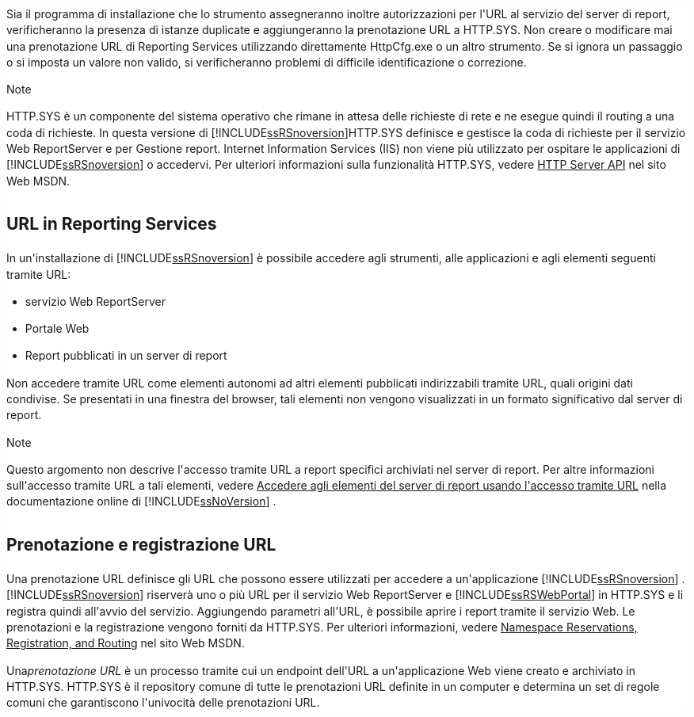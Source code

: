  Sia il programma di installazione che lo strumento assegneranno inoltre autorizzazioni per l'URL al servizio del server di report, verificheranno la presenza di istanze duplicate e aggiungeranno la prenotazione URL a HTTP.SYS. Non creare o modificare mai una prenotazione URL di Reporting Services utilizzando direttamente HttpCfg.exe o un altro strumento. Se si ignora un passaggio o si imposta un valore non valido, si verificheranno problemi di difficile identificazione o correzione.  
  
> [!NOTE]  
>  HTTP.SYS è un componente del sistema operativo che rimane in attesa delle richieste di rete e ne esegue quindi il routing a una coda di richieste. In questa versione di [!INCLUDE[ssRSnoversion](../../includes/ssrsnoversion-md.md)]HTTP.SYS definisce e gestisce la coda di richieste per il servizio Web ReportServer e per Gestione report. Internet Information Services (IIS) non viene più utilizzato per ospitare le applicazioni di [!INCLUDE[ssRSnoversion](../../includes/ssrsnoversion-md.md)] o accedervi. Per ulteriori informazioni sulla funzionalità HTTP.SYS, vedere [HTTP Server API](http://go.microsoft.com/fwlink/?LinkId=92652) nel sito Web MSDN.  
  
##  <a name="ReportingServicesURLs"></a> URL in Reporting Services  
 In un'installazione di [!INCLUDE[ssRSnoversion](../../includes/ssrsnoversion-md.md)] è possibile accedere agli strumenti, alle applicazioni e agli elementi seguenti tramite URL:  
  
-   servizio Web ReportServer  
  
-   Portale Web  
  
-   Report pubblicati in un server di report  
  
 Non accedere tramite URL come elementi autonomi ad altri elementi pubblicati indirizzabili tramite URL, quali origini dati condivise. Se presentati in una finestra del browser, tali elementi non vengono visualizzati in un formato significativo dal server di report.  
  
> [!NOTE]  
>  Questo argomento non descrive l'accesso tramite URL a report specifici archiviati nel server di report. Per altre informazioni sull'accesso tramite URL a tali elementi, vedere [Accedere agli elementi del server di report usando l'accesso tramite URL](../../reporting-services/access-report-server-items-using-url-access.md) nella documentazione online di [!INCLUDE[ssNoVersion](../../includes/ssnoversion-md.md)] .  
  
##  <a name="URLreservation"></a> Prenotazione e registrazione URL  
 Una prenotazione URL definisce gli URL che possono essere utilizzati per accedere a un'applicazione [!INCLUDE[ssRSnoversion](../../includes/ssrsnoversion-md.md)] . [!INCLUDE[ssRSnoversion](../../includes/ssrsnoversion-md.md)] riserverà uno o più URL per il servizio Web ReportServer e [!INCLUDE[ssRSWebPortal](../../includes/ssrswebportal.md)] in HTTP.SYS e li registra quindi all'avvio del servizio. Aggiungendo parametri all'URL, è possibile aprire i report tramite il servizio Web. Le prenotazioni e la registrazione vengono forniti da HTTP.SYS. Per ulteriori informazioni, vedere [Namespace Reservations, Registration, and Routing](http://go.microsoft.com/fwlink/?LinkId=92653) nel sito Web MSDN.  
  
 Una*prenotazione URL* è un processo tramite cui un endpoint dell'URL a un'applicazione Web viene creato e archiviato in HTTP.SYS. HTTP.SYS è il repository comune di tutte le prenotazioni URL definite in un computer e determina un set di regole comuni che garantiscono l'univocità delle prenotazioni URL.  
  
